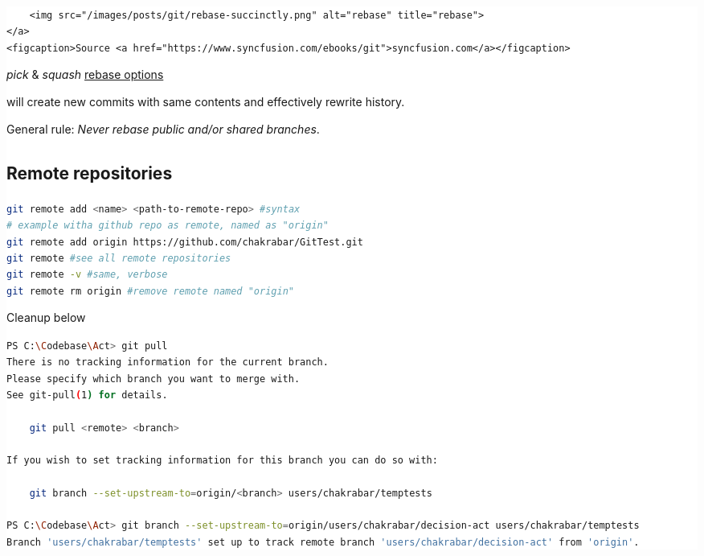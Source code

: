         <img src="/images/posts/git/rebase-succinctly.png" alt="rebase" title="rebase">
    </a>
	<figcaption>Source <a href="https://www.syncfusion.com/ebooks/git">syncfusion.com</a></figcaption>
</figure>

_pick_ & _squash_ [rebase options](https://git-scm.com/docs/git-rebase)

will create new commits with same contents and effectively rewrite history.

General rule: _Never rebase public and/or shared branches_.

## Remote repositories

```bash
git remote add <name> <path-to-remote-repo> #syntax
# example witha github repo as remote, named as "origin"
git remote add origin https://github.com/chakrabar/GitTest.git
git remote #see all remote repositories
git remote -v #same, verbose
git remote rm origin #remove remote named "origin"
```

Cleanup below

```bash
PS C:\Codebase\Act> git pull
There is no tracking information for the current branch.
Please specify which branch you want to merge with.
See git-pull(1) for details.

    git pull <remote> <branch>

If you wish to set tracking information for this branch you can do so with:

    git branch --set-upstream-to=origin/<branch> users/chakrabar/temptests

PS C:\Codebase\Act> git branch --set-upstream-to=origin/users/chakrabar/decision-act users/chakrabar/temptests
Branch 'users/chakrabar/temptests' set up to track remote branch 'users/chakrabar/decision-act' from 'origin'.
```